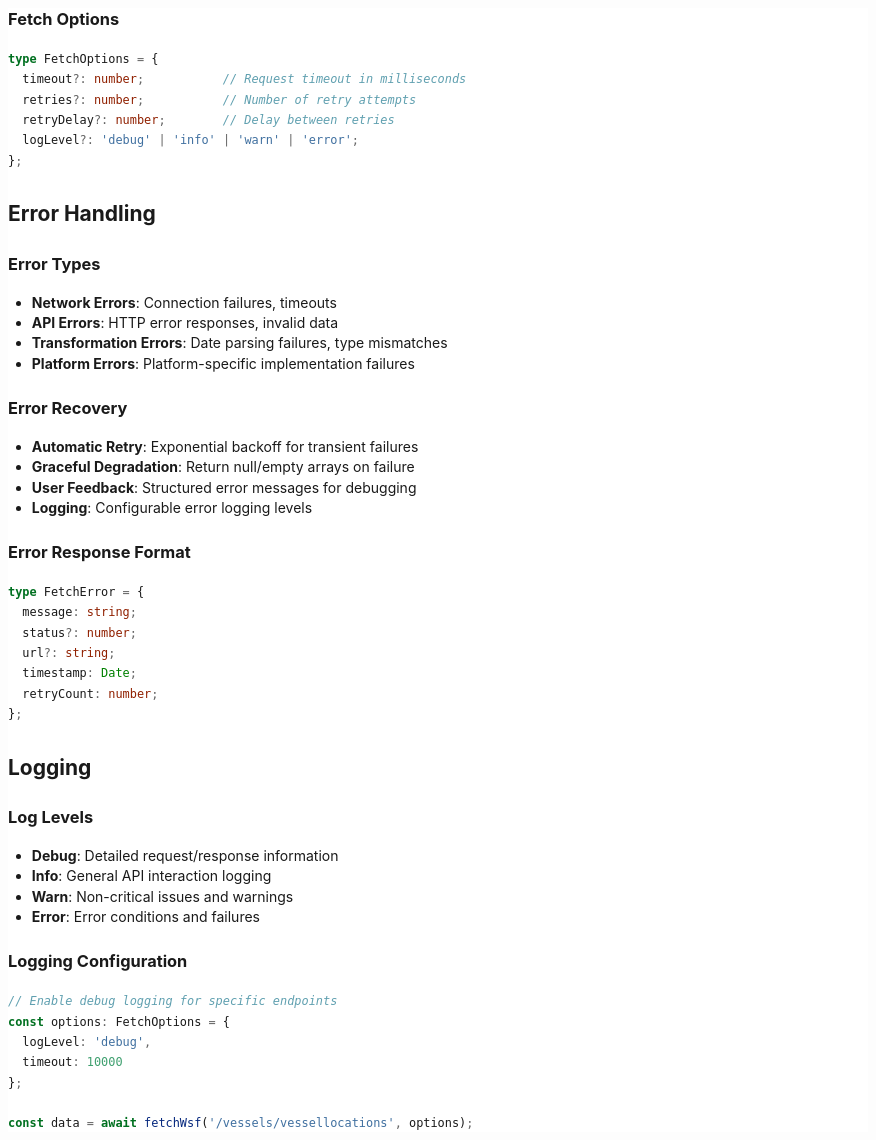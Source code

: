 ### Fetch Options
```typescript
type FetchOptions = {
  timeout?: number;           // Request timeout in milliseconds
  retries?: number;           // Number of retry attempts
  retryDelay?: number;        // Delay between retries
  logLevel?: 'debug' | 'info' | 'warn' | 'error';
};
```

## Error Handling

### Error Types
- **Network Errors**: Connection failures, timeouts
- **API Errors**: HTTP error responses, invalid data
- **Transformation Errors**: Date parsing failures, type mismatches
- **Platform Errors**: Platform-specific implementation failures

### Error Recovery
- **Automatic Retry**: Exponential backoff for transient failures
- **Graceful Degradation**: Return null/empty arrays on failure
- **User Feedback**: Structured error messages for debugging
- **Logging**: Configurable error logging levels

### Error Response Format
```typescript
type FetchError = {
  message: string;
  status?: number;
  url?: string;
  timestamp: Date;
  retryCount: number;
};
```

## Logging

### Log Levels
- **Debug**: Detailed request/response information
- **Info**: General API interaction logging
- **Warn**: Non-critical issues and warnings
- **Error**: Error conditions and failures

### Logging Configuration
```typescript
// Enable debug logging for specific endpoints
const options: FetchOptions = {
  logLevel: 'debug',
  timeout: 10000
};

const data = await fetchWsf('/vessels/vessellocations', options);
```
